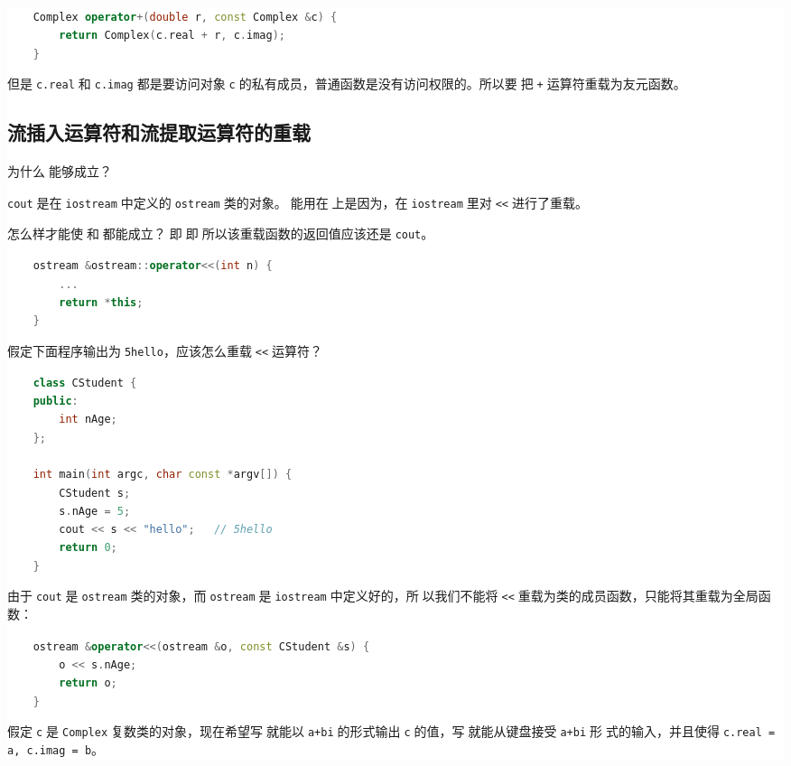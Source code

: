 ``` C++
    Complex operator+(double r, const Complex &c) {
        return Complex(c.real + r, c.imag);
    }
```

但是 `c.real` 和 `c.imag` 都是要访问对象 `c`
的私有成员，普通函数是没有访问权限的。所以要 把 `+`
运算符重载为友元函数。

流插入运算符和流提取运算符的重载
--------------------------------

为什么 能够成立？

`cout` 是在 `iostream` 中定义的 `ostream` 类的对象。 能用在 上是因为，在
`iostream` 里对 `<<` 进行了重载。

怎么样才能使 和 都能成立？ 即 即 所以该重载函数的返回值应该还是 `cout`。

``` C++
    ostream &ostream::operator<<(int n) {
        ...
        return *this;
    }
```

假定下面程序输出为 `5hello`，应该怎么重载 `<<` 运算符？

``` C++
    class CStudent {
    public:
        int nAge;
    };

    int main(int argc, char const *argv[]) {
        CStudent s;
        s.nAge = 5;
        cout << s << "hello";   // 5hello
        return 0;
    }
```

由于 `cout` 是 `ostream` 类的对象，而 `ostream` 是 `iostream`
中定义好的，所 以我们不能将 `<<`
重载为类的成员函数，只能将其重载为全局函数：

``` C++
    ostream &operator<<(ostream &o, const CStudent &s) {
        o << s.nAge;
        return o;
    }
```

假定 `c` 是 `Complex` 复数类的对象，现在希望写 就能以 `a+bi` 的形式输出
`c` 的值，写 就能从键盘接受 `a+bi` 形 式的输入，并且使得
`c.real = a, c.imag = b`。
